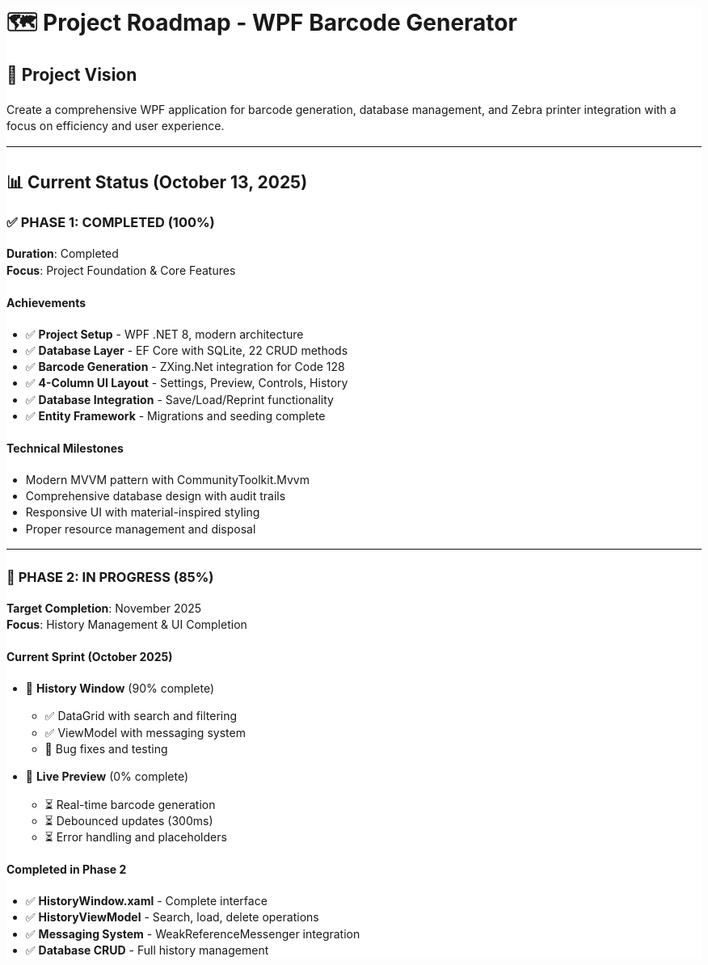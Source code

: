 # 🗺️ Project Roadmap - WPF Barcode Generator

## 🎯 Project Vision
Create a comprehensive WPF application for barcode generation, database management, and Zebra printer integration with a focus on efficiency and user experience.

---

## 📊 Current Status (October 13, 2025)

### ✅ **PHASE 1: COMPLETED** (100%)
**Duration**: Completed  
**Focus**: Project Foundation & Core Features

#### Achievements
- ✅ **Project Setup** - WPF .NET 8, modern architecture
- ✅ **Database Layer** - EF Core with SQLite, 22 CRUD methods
- ✅ **Barcode Generation** - ZXing.Net integration for Code 128
- ✅ **4-Column UI Layout** - Settings, Preview, Controls, History
- ✅ **Database Integration** - Save/Load/Reprint functionality
- ✅ **Entity Framework** - Migrations and seeding complete

#### Technical Milestones
- Modern MVVM pattern with CommunityToolkit.Mvvm
- Comprehensive database design with audit trails
- Responsive UI with material-inspired styling
- Proper resource management and disposal

---

### 🔄 **PHASE 2: IN PROGRESS** (85%)
**Target Completion**: November 2025  
**Focus**: History Management & UI Completion

#### Current Sprint (October 2025)
- 🔄 **History Window** (90% complete)
  - ✅ DataGrid with search and filtering
  - ✅ ViewModel with messaging system
  - 🔄 Bug fixes and testing
  
- 🔄 **Live Preview** (0% complete)
  - ⏳ Real-time barcode generation
  - ⏳ Debounced updates (300ms)
  - ⏳ Error handling and placeholders

#### Completed in Phase 2
- ✅ **HistoryWindow.xaml** - Complete interface
- ✅ **HistoryViewModel** - Search, load, delete operations
- ✅ **Messaging System** - WeakReferenceMessenger integration
- ✅ **Database CRUD** - Full history management
